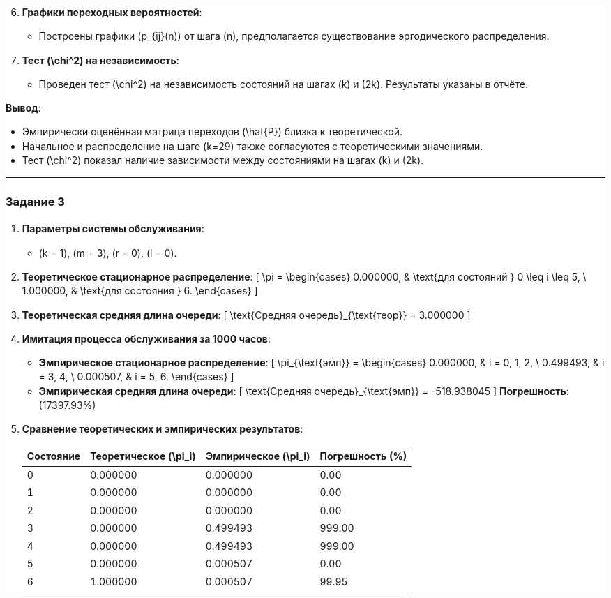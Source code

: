 6. **Графики переходных вероятностей**:
   - Построены графики \(p_{ij}(n)\) от шага \(n\), предполагается существование эргодического распределения.

7. **Тест \(\chi^2\) на независимость**:
   - Проведен тест \(\chi^2\) на независимость состояний на шагах \(k\) и \(2k\). Результаты указаны в отчёте.

**Вывод**:
- Эмпирически оценённая матрица переходов \(\hat{P}\) близка к теоретической.
- Начальное и распределение на шаге \(k=29\) также согласуются с теоретическими значениями.
- Тест \(\chi^2\) показал наличие зависимости между состояниями на шагах \(k\) и \(2k\).

---

### **Задание 3**

1. **Параметры системы обслуживания**:
   - \(k = 1\), \(m = 3\), \(r = 0\), \(l = 0\).

2. **Теоретическое стационарное распределение**:
   \[
   \pi = \begin{cases}
   0.000000, & \text{для состояний } 0 \leq i \leq 5, \\
   1.000000, & \text{для состояния } 6.
   \end{cases}
   \]

3. **Теоретическая средняя длина очереди**:
   \[
   \text{Средняя очередь}_{\text{теор}} = 3.000000
   \]

4. **Имитация процесса обслуживания за 1000 часов**:
   - **Эмпирическое стационарное распределение**:
     \[
     \pi_{\text{эмп}} = \begin{cases}
     0.000000, & i = 0, 1, 2, \\
     0.499493, & i = 3, 4, \\
     0.000507, & i = 5, 6.
     \end{cases}
     \]
   - **Эмпирическая средняя длина очереди**:
     \[
     \text{Средняя очередь}_{\text{эмп}} = -518.938045
     \]
     **Погрешность**: \(17397.93\%\)

5. **Сравнение теоретических и эмпирических результатов**:

   | Состояние | Теоретическое \(\pi_i\) | Эмпирическое \(\pi_i\) | Погрешность (%) |
   |-----------|--------------------------|-------------------------|------------------|
   | 0         | 0.000000                 | 0.000000                | 0.00             |
   | 1         | 0.000000                 | 0.000000                | 0.00             |
   | 2         | 0.000000                 | 0.000000                | 0.00             |
   | 3         | 0.000000                 | 0.499493                | 999.00           |
   | 4         | 0.000000                 | 0.499493                | 999.00           |
   | 5         | 0.000000                 | 0.000507                | 0.00             |
   | 6         | 1.000000                 | 0.000507                | 99.95             |
